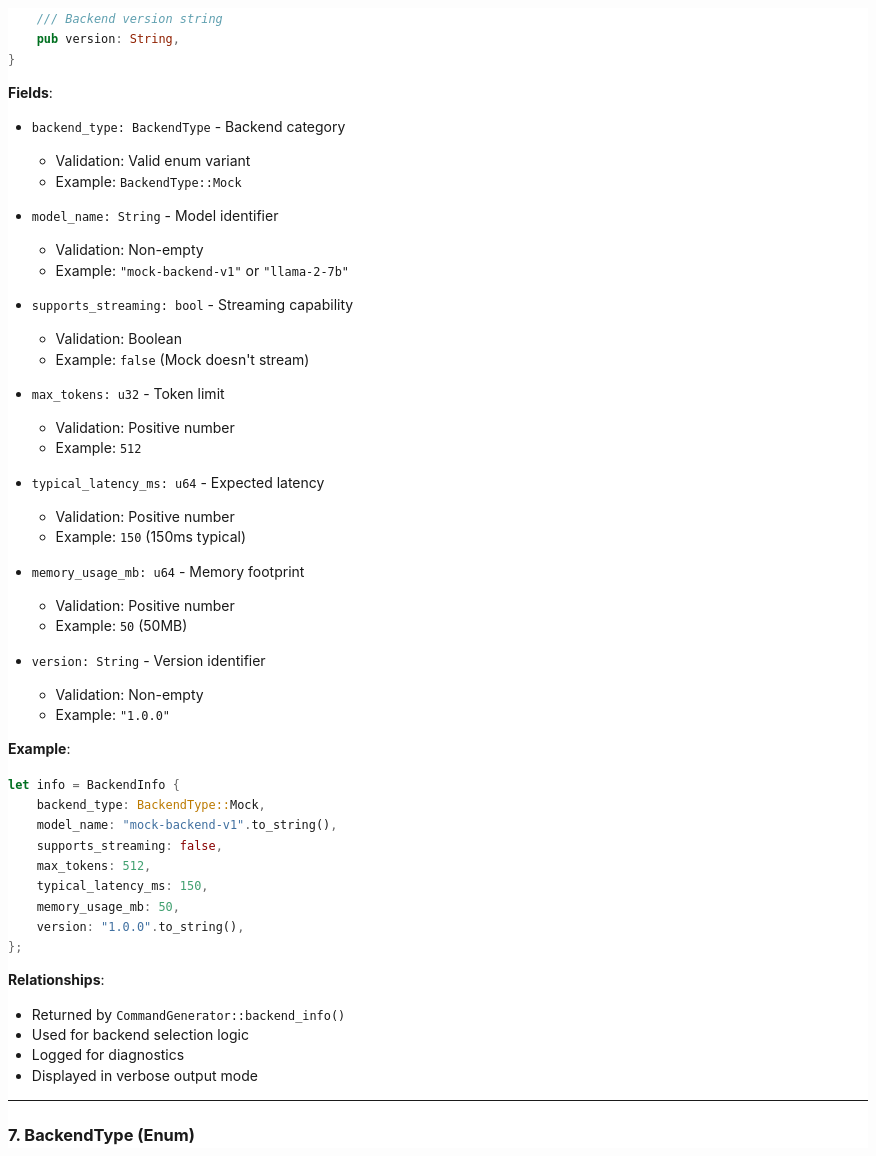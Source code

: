 ```rust
    /// Backend version string
    pub version: String,
}
```

**Fields**:
- `backend_type: BackendType` - Backend category
  - Validation: Valid enum variant
  - Example: `BackendType::Mock`

- `model_name: String` - Model identifier
  - Validation: Non-empty
  - Example: `"mock-backend-v1"` or `"llama-2-7b"`

- `supports_streaming: bool` - Streaming capability
  - Validation: Boolean
  - Example: `false` (Mock doesn't stream)

- `max_tokens: u32` - Token limit
  - Validation: Positive number
  - Example: `512`

- `typical_latency_ms: u64` - Expected latency
  - Validation: Positive number
  - Example: `150` (150ms typical)

- `memory_usage_mb: u64` - Memory footprint
  - Validation: Positive number
  - Example: `50` (50MB)

- `version: String` - Version identifier
  - Validation: Non-empty
  - Example: `"1.0.0"`

**Example**:
```rust
let info = BackendInfo {
    backend_type: BackendType::Mock,
    model_name: "mock-backend-v1".to_string(),
    supports_streaming: false,
    max_tokens: 512,
    typical_latency_ms: 150,
    memory_usage_mb: 50,
    version: "1.0.0".to_string(),
};
```

**Relationships**:
- Returned by `CommandGenerator::backend_info()`
- Used for backend selection logic
- Logged for diagnostics
- Displayed in verbose output mode

---

### 7. BackendType (Enum)
